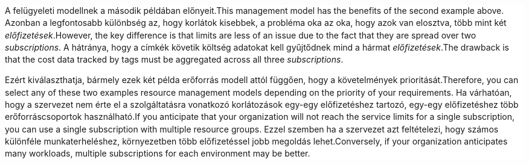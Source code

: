 <span data-ttu-id="01820-338">A felügyeleti modellnek a második példában előnyeit.</span><span class="sxs-lookup"><span data-stu-id="01820-338">This management model has the benefits of the second example above.</span></span> <span data-ttu-id="01820-339">Azonban a legfontosabb különbség az, hogy korlátok kisebbek, a probléma oka az oka, hogy azok van elosztva, több mint két *előfizetések*.</span><span class="sxs-lookup"><span data-stu-id="01820-339">However, the key difference is that limits are less of an issue due to the fact that they are spread over two *subscriptions*.</span></span> <span data-ttu-id="01820-340">A hátránya, hogy a címkék követik költség adatokat kell gyűjtődnek mind a hármat *előfizetések*.</span><span class="sxs-lookup"><span data-stu-id="01820-340">The drawback is that the cost data tracked by tags must be aggregated across all three *subscriptions*.</span></span> 

<span data-ttu-id="01820-341">Ezért kiválaszthatja, bármely ezek két példa erőforrás modell attól függően, hogy a követelmények prioritását.</span><span class="sxs-lookup"><span data-stu-id="01820-341">Therefore, you can select any of these two examples resource management models depending on the priority of your requirements.</span></span> <span data-ttu-id="01820-342">Ha várhatóan, hogy a szervezet nem érte el a szolgáltatásra vonatkozó korlátozások egy-egy előfizetéshez tartozó, egy-egy előfizetéshez több erőforráscsoportok használható.</span><span class="sxs-lookup"><span data-stu-id="01820-342">If you anticipate that your organization will not reach the service limits for a single subscription, you can use a single subscription with multiple resource groups.</span></span> <span data-ttu-id="01820-343">Ezzel szemben ha a szervezet azt feltételezi, hogy számos különféle munkaterheléshez, környezetben több előfizetéssel jobb megoldás lehet.</span><span class="sxs-lookup"><span data-stu-id="01820-343">Conversely, if your organization anticipates many workloads, multiple subscriptions for each environment may be better.</span></span>






[rbac-built-in-owner]: /azure/role-based-access-control/built-in-roles#owner
[rbac-built-in-roles]: /azure/role-based-access-control/built-in-roles
